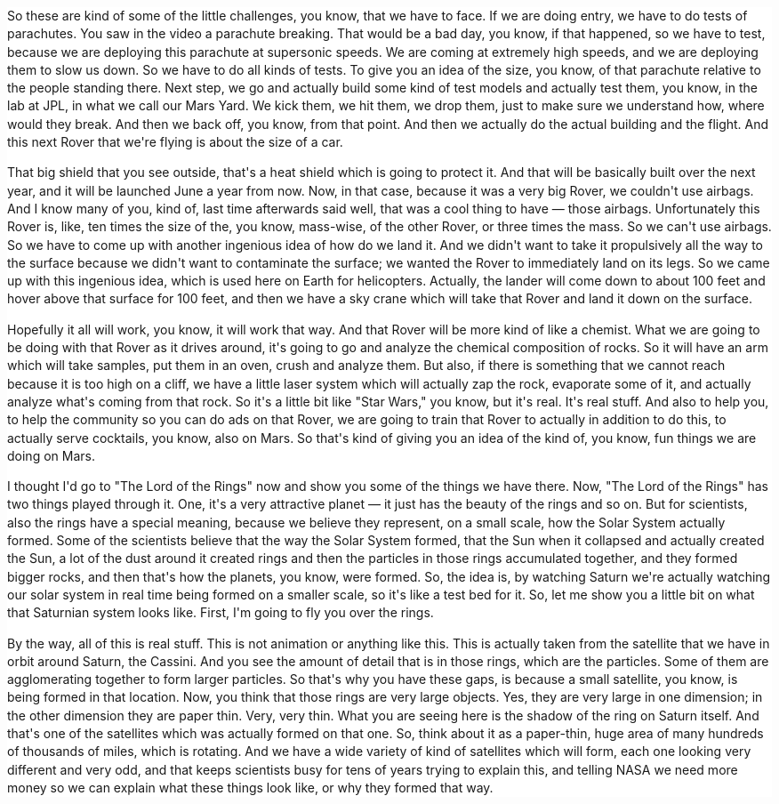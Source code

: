 So these are kind of some of the little challenges, you know, that we have to face. If we
are doing entry, we have to do tests of parachutes. You saw in the video a parachute
breaking. That would be a bad day, you know, if that happened, so we have to test, because
we are deploying this parachute at supersonic speeds. We are coming at extremely high
speeds, and we are deploying them to slow us down. So we have to do all kinds of tests. To
give you an idea of the size, you know, of that parachute relative to the people standing
there. Next step, we go and actually build some kind of test models and actually test them,
you know, in the lab at JPL, in what we call our Mars Yard. We kick them, we hit them, we
drop them, just to make sure we understand how, where would they break. And then we back
off, you know, from that point. And then we actually do the actual building and the
flight. And this next Rover that we're flying is about the size of a car.

That big shield that you see outside, that's a heat shield which is going to protect it.
And that will be basically built over the next year, and it will be launched June a year
from now. Now, in that case, because it was a very big Rover, we couldn't use airbags. And
I know many of you, kind of, last time afterwards said well, that was a cool thing to have
— those airbags. Unfortunately this Rover is, like, ten times the size of the, you know,
mass-wise, of the other Rover, or three times the mass. So we can't use airbags. So we
have to come up with another ingenious idea of how do we land it. And we didn't want to
take it propulsively all the way to the surface because we didn't want to contaminate the
surface; we wanted the Rover to immediately land on its legs. So we came up with this
ingenious idea, which is used here on Earth for helicopters. Actually, the lander will
come down to about 100 feet and hover above that surface for 100 feet, and then we have a
sky crane which will take that Rover and land it down on the surface.

Hopefully it all will work, you know, it will work that way. And that Rover will be more
kind of like a chemist. What we are going to be doing with that Rover as it drives around,
it's going to go and analyze the chemical composition of rocks. So it will have an arm
which will take samples, put them in an oven, crush and analyze them. But also, if there
is something that we cannot reach because it is too high on a cliff, we have a little
laser system which will actually zap the rock, evaporate some of it, and actually analyze
what's coming from that rock. So it's a little bit like "Star Wars," you know, but it's
real. It's real stuff. And also to help you, to help the community so you can do ads on
that Rover, we are going to train that Rover to actually in addition to do this, to
actually serve cocktails, you know, also on Mars. So that's kind of giving you an idea of
the kind of, you know, fun things we are doing on Mars.

I thought I'd go to "The Lord of the Rings" now and show you some of the things we have
there. Now, "The Lord of the Rings" has two things played through it. One, it's a very
attractive planet — it just has the beauty of the rings and so on. But for scientists,
also the rings have a special meaning, because we believe they represent, on a small
scale, how the Solar System actually formed. Some of the scientists believe that the way
the Solar System formed, that the Sun when it collapsed and actually created the Sun, a
lot of the dust around it created rings and then the particles in those rings accumulated
together, and they formed bigger rocks, and then that's how the planets, you know, were
formed. So, the idea is, by watching Saturn we're actually watching our solar system in
real time being formed on a smaller scale, so it's like a test bed for it. So, let me show
you a little bit on what that Saturnian system looks like. First, I'm going to fly you
over the rings.

By the way, all of this is real stuff. This is not animation or anything like this. This
is actually taken from the satellite that we have in orbit around Saturn, the Cassini. And
you see the amount of detail that is in those rings, which are the particles. Some of them
are agglomerating together to form larger particles. So that's why you have these gaps, is
because a small satellite, you know, is being formed in that location. Now, you think that
those rings are very large objects. Yes, they are very large in one dimension; in the
other dimension they are paper thin. Very, very thin. What you are seeing here is the
shadow of the ring on Saturn itself. And that's one of the satellites which was actually
formed on that one. So, think about it as a paper-thin, huge area of many hundreds of
thousands of miles, which is rotating. And we have a wide variety of kind of satellites
which will form, each one looking very different and very odd, and that keeps scientists
busy for tens of years trying to explain this, and telling NASA we need more money so we
can explain what these things look like, or why they formed that way.
